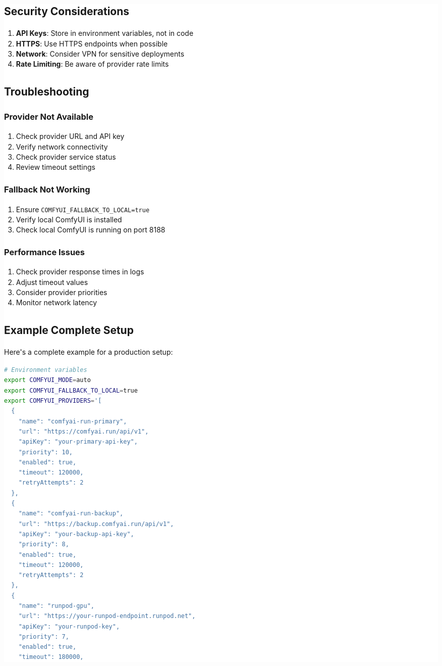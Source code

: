 ## Security Considerations

1. **API Keys**: Store in environment variables, not in code
2. **HTTPS**: Use HTTPS endpoints when possible
3. **Network**: Consider VPN for sensitive deployments
4. **Rate Limiting**: Be aware of provider rate limits

## Troubleshooting

### Provider Not Available

1. Check provider URL and API key
2. Verify network connectivity
3. Check provider service status
4. Review timeout settings

### Fallback Not Working

1. Ensure `COMFYUI_FALLBACK_TO_LOCAL=true`
2. Verify local ComfyUI is installed
3. Check local ComfyUI is running on port 8188

### Performance Issues

1. Check provider response times in logs
2. Adjust timeout values
3. Consider provider priorities
4. Monitor network latency

## Example Complete Setup

Here's a complete example for a production setup:

```bash
# Environment variables
export COMFYUI_MODE=auto
export COMFYUI_FALLBACK_TO_LOCAL=true
export COMFYUI_PROVIDERS='[
  {
    "name": "comfyai-run-primary",
    "url": "https://comfyai.run/api/v1",
    "apiKey": "your-primary-api-key",
    "priority": 10,
    "enabled": true,
    "timeout": 120000,
    "retryAttempts": 2
  },
  {
    "name": "comfyai-run-backup",
    "url": "https://backup.comfyai.run/api/v1", 
    "apiKey": "your-backup-api-key",
    "priority": 8,
    "enabled": true,
    "timeout": 120000,
    "retryAttempts": 2
  },
  {
    "name": "runpod-gpu",
    "url": "https://your-runpod-endpoint.runpod.net",
    "apiKey": "your-runpod-key",
    "priority": 7,
    "enabled": true,
    "timeout": 180000,
```